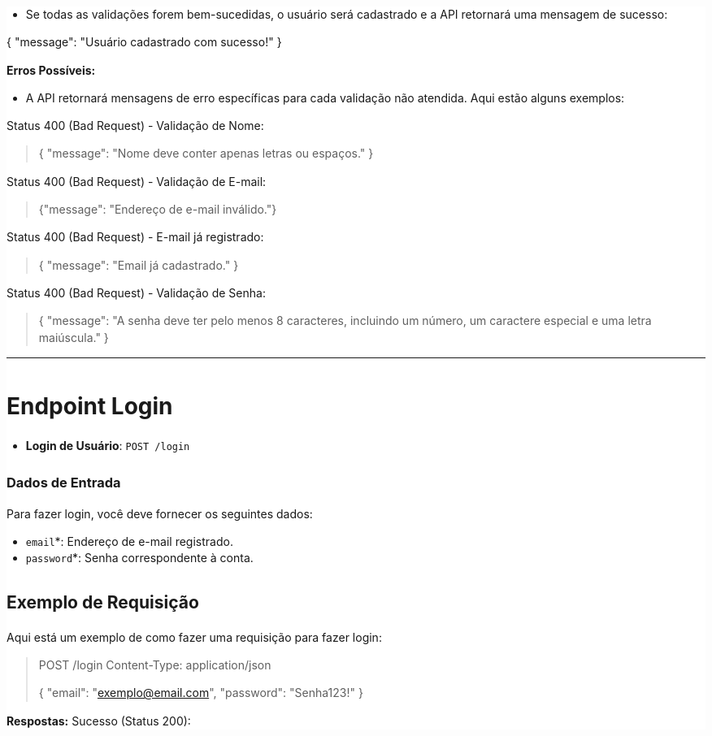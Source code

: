 - Se todas as validações forem bem-sucedidas, o usuário será cadastrado e a API retornará uma mensagem de sucesso:

{
"message": "Usuário cadastrado com sucesso!"
}

**Erros Possíveis:**

- A API retornará mensagens de erro específicas para cada validação não atendida. Aqui estão alguns exemplos:

Status 400 (Bad Request) - Validação de Nome:

> { "message": "Nome deve conter apenas letras ou espaços." }

Status 400 (Bad Request) - Validação de E-mail:

> {"message": "Endereço de e-mail inválido."}

Status 400 (Bad Request) - E-mail já registrado:

> { "message": "Email já cadastrado." }

Status 400 (Bad Request) - Validação de Senha:

> { "message": "A senha deve ter pelo menos 8 caracteres, incluindo um número, um caractere especial e uma letra maiúscula." }

---

# Endpoint Login

- **Login de Usuário**: `POST /login`

### Dados de Entrada

Para fazer login, você deve fornecer os seguintes dados:

- `email`\*: Endereço de e-mail registrado.
- `password`\*: Senha correspondente à conta.

## Exemplo de Requisição

Aqui está um exemplo de como fazer uma requisição para fazer login:

> POST /login
> Content-Type: application/json
>
> {
> "email": "exemplo@email.com",
> "password": "Senha123!"
> }

**Respostas:**
Sucesso (Status 200):
